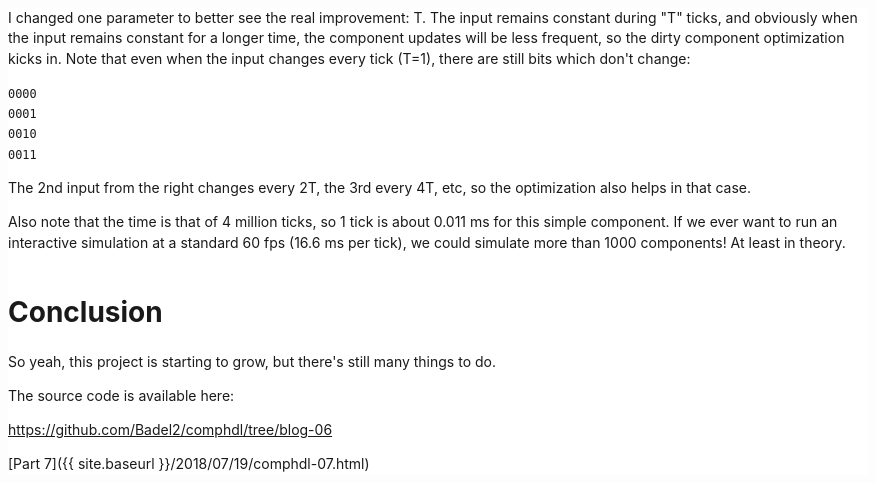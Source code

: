 I changed one parameter to better see the real improvement: T.  The input
remains constant during "T" ticks, and obviously when the input remains
constant for a longer time, the component updates will be less frequent, so the
dirty component optimization kicks in. Note that even when the input changes
every tick (T=1), there are still bits which don't change:

```
0000
0001
0010
0011
```

The 2nd input from the right changes every 2T, the 3rd every 4T, etc, so the
optimization also helps in that case.

Also note that the time is that of 4 million ticks, so 1 tick is about 0.011 ms
for this simple component. If we ever want to run an interactive simulation at
a standard 60 fps (16.6 ms per tick), we could simulate more than 1000
components! At least in theory.

# Conclusion

So yeah, this project is starting to grow, but there's still many things to do.

The source code is available here:

<https://github.com/Badel2/comphdl/tree/blog-06>


[Part 7]({{ site.baseurl }}/2018/07/19/comphdl-07.html)
